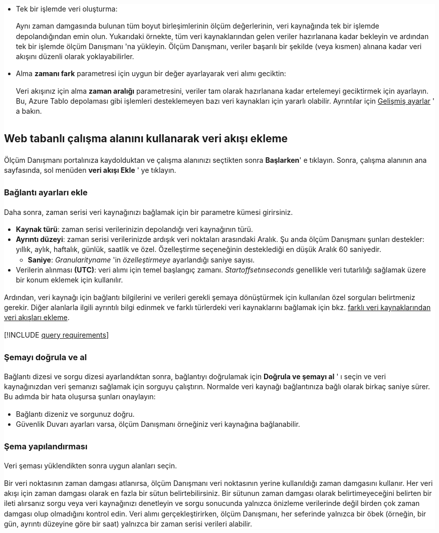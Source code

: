 * Tek bir işlemde veri oluşturma:

    Aynı zaman damgasında bulunan tüm boyut birleşimlerinin ölçüm değerlerinin, veri kaynağında tek bir işlemde depolandığından emin olun. Yukarıdaki örnekte, tüm veri kaynaklarından gelen veriler hazırlanana kadar bekleyin ve ardından tek bir işlemde ölçüm Danışmanı 'na yükleyin. Ölçüm Danışmanı, veriler başarılı bir şekilde (veya kısmen) alınana kadar veri akışını düzenli olarak yoklayabilirler.

* Alma **zamanı fark** parametresi için uygun bir değer ayarlayarak veri alımı geciktin:

    Veri akışınız için alma **zaman aralığı** parametresini, veriler tam olarak hazırlanana kadar ertelemeyi geciktirmek için ayarlayın. Bu, Azure Tablo depolaması gibi işlemleri desteklemeyen bazı veri kaynakları için yararlı olabilir. Ayrıntılar için [Gelişmiş ayarlar](manage-data-feeds.md#advanced-settings) ' a bakın.

## <a name="add-a-data-feed-using-the-web-based-workspace"></a>Web tabanlı çalışma alanını kullanarak veri akışı ekleme

Ölçüm Danışmanı portalınıza kaydolduktan ve çalışma alanınızı seçtikten sonra **Başlarken**' e tıklayın. Sonra, çalışma alanının ana sayfasında, sol menüden **veri akışı Ekle** ' ye tıklayın.

### <a name="add-connection-settings"></a>Bağlantı ayarları ekle

Daha sonra, zaman serisi veri kaynağınızı bağlamak için bir parametre kümesi girirsiniz. 
* **Kaynak türü**: zaman serisi verilerinizin depolandığı veri kaynağının türü.
* **Ayrıntı düzeyi**: zaman serisi verilerinizde ardışık veri noktaları arasındaki Aralık. Şu anda ölçüm Danışmanı şunları destekler: yıllık, aylık, haftalık, günlük, saatlik ve özel. Özelleştirme seçeneğinin desteklediği en düşük Aralık 60 saniyedir.
  * **Saniye**: *Granularityname* 'in *özelleştirmeye* ayarlandığı saniye sayısı.
* Verilerin alınması **(UTC)**: veri alımı için temel başlangıç zamanı. *Startoffsetınseconds* genellikle veri tutarlılığı sağlamak üzere bir konum eklemek için kullanılır.

Ardından, veri kaynağı için bağlantı bilgilerini ve verileri gerekli şemaya dönüştürmek için kullanılan özel sorguları belirtmeniz gerekir. Diğer alanlarla ilgili ayrıntılı bilgi edinmek ve farklı türlerdeki veri kaynaklarını bağlamak için bkz. [farklı veri kaynaklarından veri akışları ekleme](../data-feeds-from-different-sources.md).

[!INCLUDE [query requirements](../includes/query-requirements.md)]

### <a name="verify-and-get-schema"></a>Şemayı doğrula ve al

Bağlantı dizesi ve sorgu dizesi ayarlandıktan sonra, bağlantıyı doğrulamak için **Doğrula ve şemayı al** ' ı seçin ve veri kaynağınızdan veri şemanızı sağlamak için sorguyu çalıştırın. Normalde veri kaynağı bağlantınıza bağlı olarak birkaç saniye sürer. Bu adımda bir hata oluşursa şunları onaylayın:

* Bağlantı dizeniz ve sorgunuz doğru.
* Güvenlik Duvarı ayarları varsa, ölçüm Danışmanı örneğiniz veri kaynağına bağlanabilir.

### <a name="schema-configuration"></a>Şema yapılandırması

Veri şeması yüklendikten sonra uygun alanları seçin.

Bir veri noktasının zaman damgası atlanırsa, ölçüm Danışmanı veri noktasının yerine kullanıldığı zaman damgasını kullanır. Her veri akışı için zaman damgası olarak en fazla bir sütun belirtebilirsiniz. Bir sütunun zaman damgası olarak belirtimeyeceğini belirten bir ileti alırsanız sorgu veya veri kaynağınızı denetleyin ve sorgu sonucunda yalnızca önizleme verilerinde değil birden çok zaman damgası olup olmadığını kontrol edin. Veri alımı gerçekleştirirken, ölçüm Danışmanı, her seferinde yalnızca bir öbek (örneğin, bir gün, ayrıntı düzeyine göre bir saat) yalnızca bir zaman serisi verileri alabilir.
